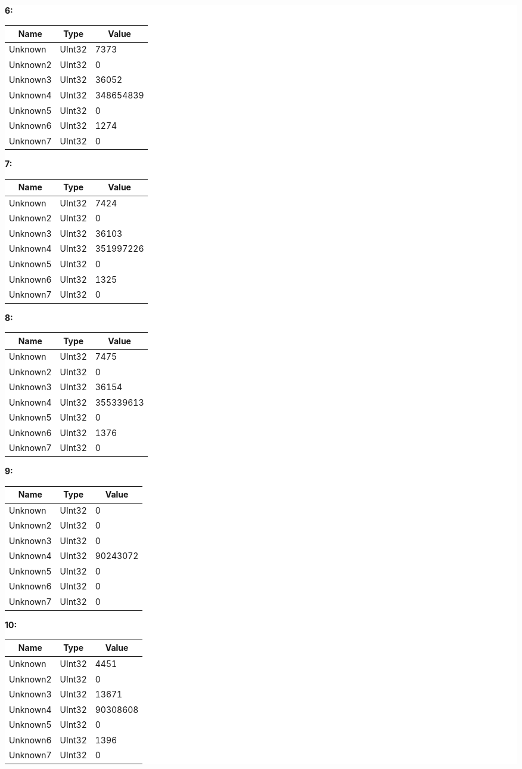 
**6:**

Name	| Type	| Value
---	|---	|---	|
Unknown	|UInt32	|7373
Unknown2	|UInt32	|0
Unknown3	|UInt32	|36052
Unknown4	|UInt32	|348654839
Unknown5	|UInt32	|0
Unknown6	|UInt32	|1274
Unknown7	|UInt32	|0


**7:**

Name	| Type	| Value
---	|---	|---	|
Unknown	|UInt32	|7424
Unknown2	|UInt32	|0
Unknown3	|UInt32	|36103
Unknown4	|UInt32	|351997226
Unknown5	|UInt32	|0
Unknown6	|UInt32	|1325
Unknown7	|UInt32	|0


**8:**

Name	| Type	| Value
---	|---	|---	|
Unknown	|UInt32	|7475
Unknown2	|UInt32	|0
Unknown3	|UInt32	|36154
Unknown4	|UInt32	|355339613
Unknown5	|UInt32	|0
Unknown6	|UInt32	|1376
Unknown7	|UInt32	|0


**9:**

Name	| Type	| Value
---	|---	|---	|
Unknown	|UInt32	|0
Unknown2	|UInt32	|0
Unknown3	|UInt32	|0
Unknown4	|UInt32	|90243072
Unknown5	|UInt32	|0
Unknown6	|UInt32	|0
Unknown7	|UInt32	|0


**10:**

Name	| Type	| Value
---	|---	|---	|
Unknown	|UInt32	|4451
Unknown2	|UInt32	|0
Unknown3	|UInt32	|13671
Unknown4	|UInt32	|90308608
Unknown5	|UInt32	|0
Unknown6	|UInt32	|1396
Unknown7	|UInt32	|0
